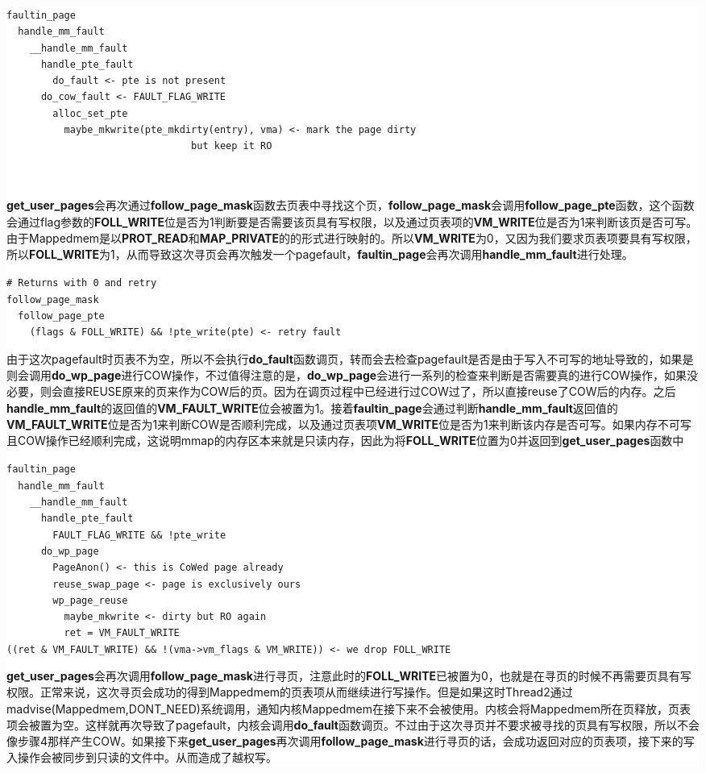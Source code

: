 
```
faultin_page
  handle_mm_fault
    __handle_mm_fault
      handle_pte_fault
        do_fault <- pte is not present
      do_cow_fault <- FAULT_FLAG_WRITE
        alloc_set_pte
          maybe_mkwrite(pte_mkdirty(entry), vma) <- mark the page dirty
                                but keep it RO 
                                
                                
```

**get\_user\_pages**会再次通过**follow\_page\_mask**函数去页表中寻找这个页，**follow\_page\_mask**会调用**follow\_page\_pte**函数，这个函数会通过flag参数的**FOLL\_WRITE**位是否为1判断要是否需要该页具有写权限，以及通过页表项的**VM\_WRITE**位是否为1来判断该页是否可写。由于Mappedmem是以**PROT\_READ**和**MAP\_PRIVATE**的的形式进行映射的。所以**VM\_WRITE**为0，又因为我们要求页表项要具有写权限，所以**FOLL_WRITE**为1，从而导致这次寻页会再次触发一个pagefault，**faultin\_page**会再次调用**handle\_mm\_fault**进行处理。

```                               
# Returns with 0 and retry
follow_page_mask
  follow_page_pte
    (flags & FOLL_WRITE) && !pte_write(pte) <- retry fault
```


由于这次pagefault时页表不为空，所以不会执行**do\_fault**函数调页，转而会去检查pagefault是否是由于写入不可写的地址导致的，如果是则会调用**do\_wp\_page**进行COW操作，不过值得注意的是，**do\_wp\_page**会进行一系列的检查来判断是否需要真的进行COW操作，如果没必要，则会直接REUSE原来的页来作为COW后的页。因为在调页过程中已经进行过COW过了，所以直接reuse了COW后的内存。之后**handle\_mm\_fault**的返回值的**VM\_FAULT\_WRITE**位会被置为1。接着**faultin\_page**会通过判断**handle\_mm\_fault**返回值的**VM\_FAULT\_WRITE**位是否为1来判断COW是否顺利完成，以及通过页表项**VM\_WRITE**位是否为1来判断该内存是否可写。如果内存不可写且COW操作已经顺利完成，这说明mmap的内存区本来就是只读内存，因此为将**FOLL\_WRITE**位置为0并返回到**get\_user\_pages**函数中

```
faultin_page
  handle_mm_fault
    __handle_mm_fault
      handle_pte_fault
        FAULT_FLAG_WRITE && !pte_write
      do_wp_page
        PageAnon() <- this is CoWed page already
        reuse_swap_page <- page is exclusively ours
        wp_page_reuse
          maybe_mkwrite <- dirty but RO again
          ret = VM_FAULT_WRITE
((ret & VM_FAULT_WRITE) && !(vma->vm_flags & VM_WRITE)) <- we drop FOLL_WRITE
```

**get\_user\_pages**会再次调用**follow\_page\_mask**进行寻页，注意此时的**FOLL\_WRITE**已被置为0，也就是在寻页的时候不再需要页具有写权限。正常来说，这次寻页会成功的得到Mappedmem的页表项从而继续进行写操作。但是如果这时Thread2通过madvise(Mappedmem,DONT_NEED)系统调用，通知内核Mappedmem在接下来不会被使用。内核会将Mappedmem所在页释放，页表项会被置为空。这样就再次导致了pagefault，内核会调用**do\_fault**函数调页。不过由于这次寻页并不要求被寻找的页具有写权限，所以不会像步骤4那样产生COW。如果接下来**get\_user\_pages**再次调用**follow\_page\_mask**进行寻页的话，会成功返回对应的页表项，接下来的写入操作会被同步到只读的文件中。从而造成了越权写。

